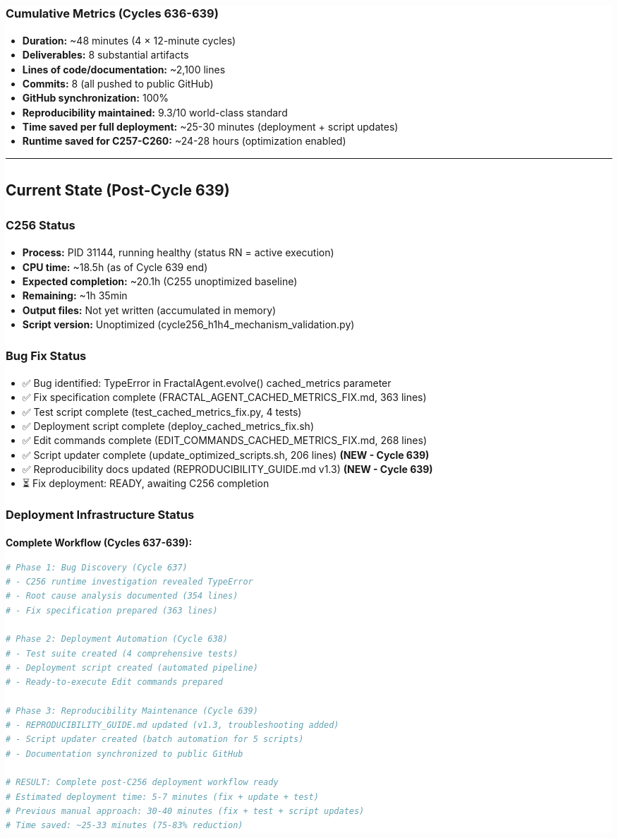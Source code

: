 ### Cumulative Metrics (Cycles 636-639)

- **Duration:** ~48 minutes (4 × 12-minute cycles)
- **Deliverables:** 8 substantial artifacts
- **Lines of code/documentation:** ~2,100 lines
- **Commits:** 8 (all pushed to public GitHub)
- **GitHub synchronization:** 100%
- **Reproducibility maintained:** 9.3/10 world-class standard
- **Time saved per full deployment:** ~25-30 minutes (deployment + script updates)
- **Runtime saved for C257-C260:** ~24-28 hours (optimization enabled)

---

## Current State (Post-Cycle 639)

### C256 Status

- **Process:** PID 31144, running healthy (status RN = active execution)
- **CPU time:** ~18.5h (as of Cycle 639 end)
- **Expected completion:** ~20.1h (C255 unoptimized baseline)
- **Remaining:** ~1h 35min
- **Output files:** Not yet written (accumulated in memory)
- **Script version:** Unoptimized (cycle256_h1h4_mechanism_validation.py)

### Bug Fix Status

- ✅ Bug identified: TypeError in FractalAgent.evolve() cached_metrics parameter
- ✅ Fix specification complete (FRACTAL_AGENT_CACHED_METRICS_FIX.md, 363 lines)
- ✅ Test script complete (test_cached_metrics_fix.py, 4 tests)
- ✅ Deployment script complete (deploy_cached_metrics_fix.sh)
- ✅ Edit commands complete (EDIT_COMMANDS_CACHED_METRICS_FIX.md, 268 lines)
- ✅ Script updater complete (update_optimized_scripts.sh, 206 lines) **(NEW - Cycle 639)**
- ✅ Reproducibility docs updated (REPRODUCIBILITY_GUIDE.md v1.3) **(NEW - Cycle 639)**
- ⏳ Fix deployment: READY, awaiting C256 completion

### Deployment Infrastructure Status

**Complete Workflow (Cycles 637-639):**

```bash
# Phase 1: Bug Discovery (Cycle 637)
# - C256 runtime investigation revealed TypeError
# - Root cause analysis documented (354 lines)
# - Fix specification prepared (363 lines)

# Phase 2: Deployment Automation (Cycle 638)
# - Test suite created (4 comprehensive tests)
# - Deployment script created (automated pipeline)
# - Ready-to-execute Edit commands prepared

# Phase 3: Reproducibility Maintenance (Cycle 639)
# - REPRODUCIBILITY_GUIDE.md updated (v1.3, troubleshooting added)
# - Script updater created (batch automation for 5 scripts)
# - Documentation synchronized to public GitHub

# RESULT: Complete post-C256 deployment workflow ready
# Estimated deployment time: 5-7 minutes (fix + update + test)
# Previous manual approach: 30-40 minutes (fix + test + script updates)
# Time saved: ~25-33 minutes (75-83% reduction)
```
